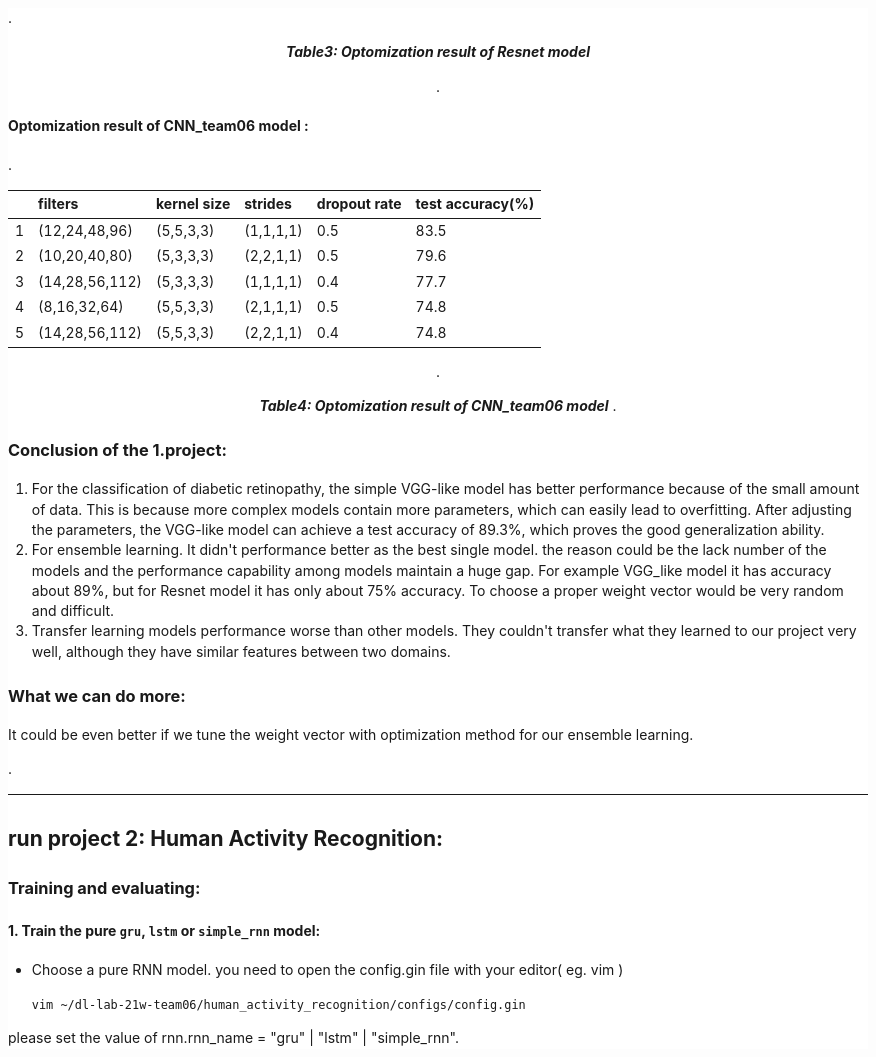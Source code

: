 .<div align=center>***Table3:  Optomization result of Resnet model***

.<div align=left>
#### Optomization result of CNN_team06 model :

.<div align=center>

| |filters |kernel size | strides |dropout rate | test accuracy(\%)|
|:---|:---|:---|:---|:---|:---|
|    1     | (12,24,48,96) | (5,5,3,3) | (1,1,1,1) | 0.5  |83.5 |
 |   2    | (10,20,40,80) | (5,3,3,3) | (2,2,1,1) | 0.5  | 79.6 |
|    3    | (14,28,56,112) | (5,3,3,3) |(1,1,1,1) | 0.4   | 77.7 |
|    4    | (8,16,32,64) | (5,5,3,3)| (2,1,1,1) | 0.5  | 74.8 |
 |   5    | (14,28,56,112)|(5,5,3,3) |(2,2,1,1) | 0.4  | 74.8 |

.<div align=center>***Table4:  Optomization result of CNN_team06 model***
.<div align=left>

### Conclusion of the 1.project:

1) For the classification of diabetic retinopathy, the simple VGG-like model has better performance because of the small amount of data. This is because more complex models contain more parameters, which can easily lead to overfitting. After adjusting the parameters, the VGG-like model can achieve a test accuracy of 89.3%, which proves the good generalization ability.
2) For ensemble learning. It didn't performance better as the best single model. the reason could be the lack number of the models and the performance capability among models maintain a huge gap. For example VGG_like model it has accuracy about 89%, but for Resnet model it has only about 75% accuracy. To choose a proper weight vector would be very random and difficult. 
3) Transfer learning models performance worse than other models. They couldn't transfer what they learned to our project very well, although they have similar features between two domains.

### What we can do more:
It could be even better if we tune the weight vector with optimization method for our ensemble learning.

.<div align=left>

****
## run project 2:  Human Activity Recognition:
### Training and evaluating:
####  1. Train the pure `gru`, `lstm` or `simple_rnn` model:

    
- Choose a pure RNN  model. you need to open the config.gin file with your editor( eg. vim )
  

      vim ~/dl-lab-21w-team06/human_activity_recognition/configs/config.gin

please set the value of rnn.rnn_name = "gru" | "lstm" | "simple_rnn".
